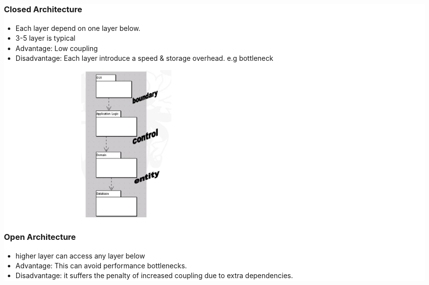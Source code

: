 ### Closed Architecture

* Each layer depend on one layer below.
* 3-5 layer is typical
* Advantage: Low coupling
* Disadvantage: Each layer introduce a speed & storage overhead. e.g bottleneck

<img src="./img/5/3.png" alt="alt text" width="500" height="300">

### Open Architecture

* higher layer can access any layer below
* Advantage: This can avoid performance bottlenecks.
* Disadvantage: it suffers the penalty of increased coupling due to extra dependencies.
